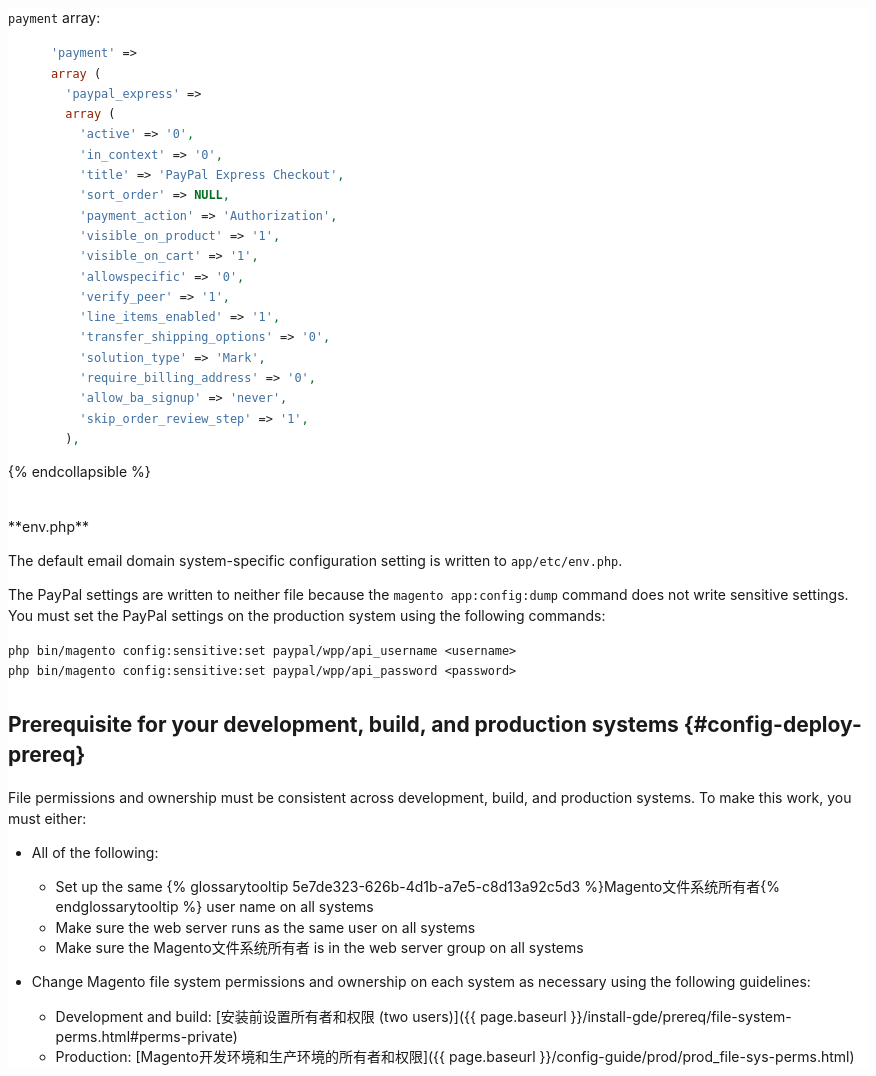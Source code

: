`payment` array:

``` php
      'payment' =>
      array (
        'paypal_express' =>
        array (
          'active' => '0',
          'in_context' => '0',
          'title' => 'PayPal Express Checkout',
          'sort_order' => NULL,
          'payment_action' => 'Authorization',
          'visible_on_product' => '1',
          'visible_on_cart' => '1',
          'allowspecific' => '0',
          'verify_peer' => '1',
          'line_items_enabled' => '1',
          'transfer_shipping_options' => '0',
          'solution_type' => 'Mark',
          'require_billing_address' => '0',
          'allow_ba_signup' => 'never',
          'skip_order_review_step' => '1',
        ),
```

{% endcollapsible %}

<br/>
**env.php**

The default email domain system-specific configuration setting is written to `app/etc/env.php`.

The PayPal settings are written to neither file because the `magento app:config:dump` command does not write sensitive settings. You must set the PayPal settings on the production system using the following commands:

    php bin/magento config:sensitive:set paypal/wpp/api_username <username>
    php bin/magento config:sensitive:set paypal/wpp/api_password <password>

## Prerequisite for your development, build, and production systems {#config-deploy-prereq}

File permissions and ownership must be consistent across development, build, and production systems. To make this work, you must either:

*   All of the following:

    *   Set up the same {% glossarytooltip 5e7de323-626b-4d1b-a7e5-c8d13a92c5d3 %}Magento文件系统所有者{% endglossarytooltip %} user name on all systems
    *   Make sure the web server runs as the same user on all systems
    *   Make sure the Magento文件系统所有者 is in the web server group on all systems
*   Change Magento file system permissions and ownership on each system as necessary using the following guidelines:

    *   Development and build: [安装前设置所有者和权限 (two users)]({{ page.baseurl }}/install-gde/prereq/file-system-perms.html#perms-private)
    *   Production: [Magento开发环境和生产环境的所有者和权限]({{ page.baseurl }}/config-guide/prod/prod_file-sys-perms.html)
